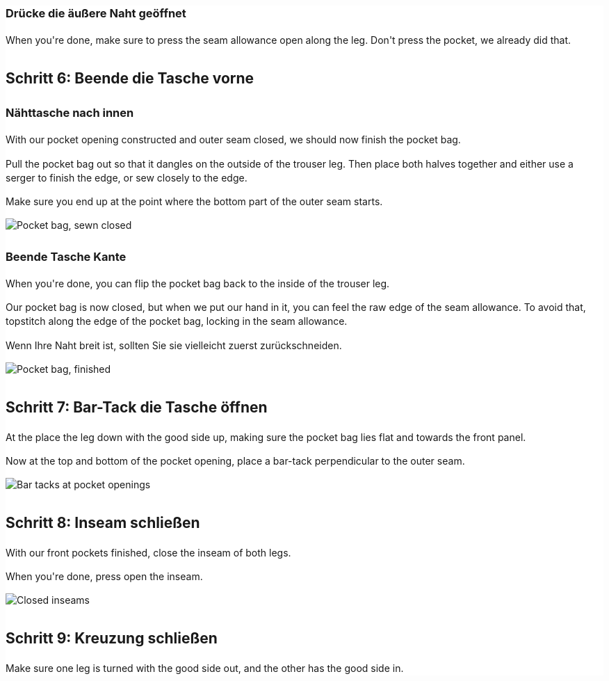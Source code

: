 ### Drücke die äußere Naht geöffnet

When you're done, make sure to press the seam allowance open along the leg. Don't press the pocket, we already did that.

## Schritt 6: Beende die Tasche vorne

### Nähttasche nach innen

With our pocket opening constructed and outer seam closed, we should now finish the pocket bag.

Pull the pocket bag out so that it dangles on the outside of the trouser leg. Then place both halves together and either use a serger to finish the edge, or sew closely to the edge.

Make sure you end up at the point where the bottom part of the outer seam starts.

![Pocket bag, sewn closed](step06a.svg)

### Beende Tasche Kante

When you're done, you can flip the pocket bag back to the inside of the trouser leg.

Our pocket bag is now closed, but when we put our hand in it, you can feel the raw edge of the seam allowance. To avoid that, topstitch along the edge of the pocket bag, locking in the seam allowance.

<Note>
Wenn Ihre Naht breit ist, sollten Sie sie vielleicht zuerst zurückschneiden.
</Note>

![Pocket bag, finished](step06b.svg)

## Schritt 7: Bar-Tack die Tasche öffnen

At the place the leg down with the good side up, making sure the pocket bag lies flat and towards the front panel.

Now at the top and bottom of the pocket opening, place a bar-tack perpendicular to the outer seam.

![Bar tacks at pocket openings](step07.svg)

## Schritt 8: Inseam schließen

With our front pockets finished, close the inseam of both legs.

When you're done, press open the inseam.

![Closed inseams](step08.svg)

## Schritt 9: Kreuzung schließen

Make sure one leg is turned with the good side out, and the other has the good side in.
